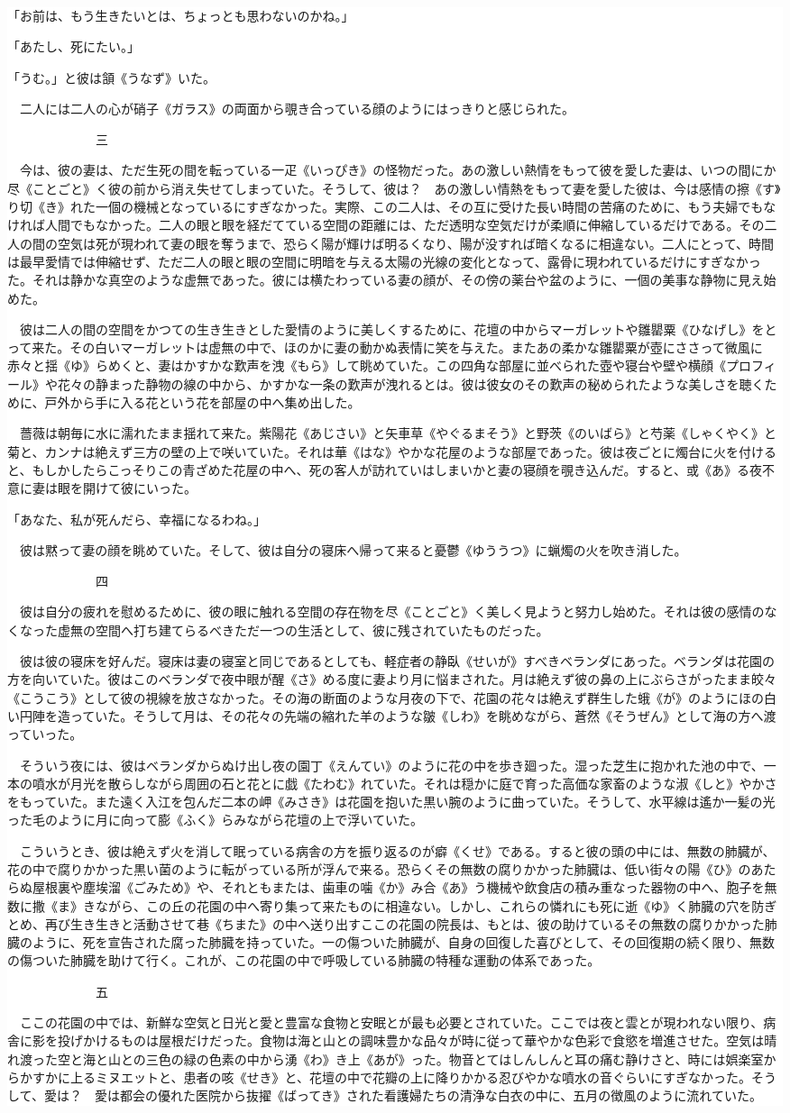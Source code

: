「お前は、もう生きたいとは、ちょっとも思わないのかね。」

「あたし、死にたい。」

「うむ。」と彼は頷《うなず》いた。

　二人には二人の心が硝子《ガラス》の両面から覗き合っている顔のようにはっきりと感じられた。



　　　　　　　三



　今は、彼の妻は、ただ生死の間を転っている一疋《いっぴき》の怪物だった。あの激しい熱情をもって彼を愛した妻は、いつの間にか尽《ことごと》く彼の前から消え失せてしまっていた。そうして、彼は？　あの激しい情熱をもって妻を愛した彼は、今は感情の擦《す》り切《き》れた一個の機械となっているにすぎなかった。実際、この二人は、その互に受けた長い時間の苦痛のために、もう夫婦でもなければ人間でもなかった。二人の眼と眼を経だてている空間の距離には、ただ透明な空気だけが柔順に伸縮しているだけである。その二人の間の空気は死が現われて妻の眼を奪うまで、恐らく陽が輝けば明るくなり、陽が没すれば暗くなるに相違ない。二人にとって、時間は最早愛情では伸縮せず、ただ二人の眼と眼の空間に明暗を与える太陽の光線の変化となって、露骨に現われているだけにすぎなかった。それは静かな真空のような虚無であった。彼には横たわっている妻の顔が、その傍の薬台や盆のように、一個の美事な静物に見え始めた。

　彼は二人の間の空間をかつての生き生きとした愛情のように美しくするために、花壇の中からマーガレットや雛罌粟《ひなげし》をとって来た。その白いマーガレットは虚無の中で、ほのかに妻の動かぬ表情に笑を与えた。またあの柔かな雛罌粟が壺にささって微風に赤々と揺《ゆ》らめくと、妻はかすかな歎声を洩《もら》して眺めていた。この四角な部屋に並べられた壺や寝台や壁や横顔《プロフィール》や花々の静まった静物の線の中から、かすかな一条の歎声が洩れるとは。彼は彼女のその歎声の秘められたような美しさを聴くために、戸外から手に入る花という花を部屋の中へ集め出した。

　薔薇は朝毎に水に濡れたまま揺れて来た。紫陽花《あじさい》と矢車草《やぐるまそう》と野茨《のいばら》と芍薬《しゃくやく》と菊と、カンナは絶えず三方の壁の上で咲いていた。それは華《はな》やかな花屋のような部屋であった。彼は夜ごとに燭台に火を付けると、もしかしたらこっそりこの青ざめた花屋の中へ、死の客人が訪れていはしまいかと妻の寝顔を覗き込んだ。すると、或《あ》る夜不意に妻は眼を開けて彼にいった。

「あなた、私が死んだら、幸福になるわね。」

　彼は黙って妻の顔を眺めていた。そして、彼は自分の寝床へ帰って来ると憂鬱《ゆううつ》に蝋燭の火を吹き消した。



　　　　　　　四



　彼は自分の疲れを慰めるために、彼の眼に触れる空間の存在物を尽《ことごと》く美しく見ようと努力し始めた。それは彼の感情のなくなった虚無の空間へ打ち建てらるべきただ一つの生活として、彼に残されていたものだった。

　彼は彼の寝床を好んだ。寝床は妻の寝室と同じであるとしても、軽症者の静臥《せいが》すべきベランダにあった。ベランダは花園の方を向いていた。彼はこのベランダで夜中眼が醒《さ》める度に妻より月に悩まされた。月は絶えず彼の鼻の上にぶらさがったまま皎々《こうこう》として彼の視線を放さなかった。その海の断面のような月夜の下で、花園の花々は絶えず群生した蛾《が》のようにほの白い円陣を造っていた。そうして月は、その花々の先端の縮れた羊のような皺《しわ》を眺めながら、蒼然《そうぜん》として海の方へ渡っていった。

　そういう夜には、彼はベランダからぬけ出し夜の園丁《えんてい》のように花の中を歩き廻った。湿った芝生に抱かれた池の中で、一本の噴水が月光を散らしながら周囲の石と花とに戯《たわむ》れていた。それは穏かに庭で育った高価な家畜のような淑《しと》やかさをもっていた。また遠く入江を包んだ二本の岬《みさき》は花園を抱いた黒い腕のように曲っていた。そうして、水平線は遙か一髪の光った毛のように月に向って膨《ふく》らみながら花壇の上で浮いていた。

　こういうとき、彼は絶えず火を消して眠っている病舎の方を振り返るのが癖《くせ》である。すると彼の頭の中には、無数の肺臓が、花の中で腐りかかった黒い菌のように転がっている所が浮んで来る。恐らくその無数の腐りかかった肺臓は、低い街々の陽《ひ》のあたらぬ屋根裏や塵埃溜《ごみため》や、それともまたは、歯車の噛《か》み合《あ》う機械や飲食店の積み重なった器物の中へ、胞子を無数に撒《ま》きながら、この丘の花園の中へ寄り集って来たものに相違ない。しかし、これらの憐れにも死に逝《ゆ》く肺臓の穴を防ぎとめ、再び生き生きと活動させて巷《ちまた》の中へ送り出すここの花園の院長は、もとは、彼の助けているその無数の腐りかかった肺臓のように、死を宣告された腐った肺臓を持っていた。一の傷ついた肺臓が、自身の回復した喜びとして、その回復期の続く限り、無数の傷ついた肺臓を助けて行く。これが、この花園の中で呼吸している肺臓の特種な運動の体系であった。



　　　　　　　五



　ここの花園の中では、新鮮な空気と日光と愛と豊富な食物と安眠とが最も必要とされていた。ここでは夜と雲とが現われない限り、病舎に影を投げかけるものは屋根だけだった。食物は海と山との調味豊かな品々が時に従って華やかな色彩で食慾を増進させた。空気は晴れ渡った空と海と山との三色の緑の色素の中から湧《わ》き上《あが》った。物音とてはしんしんと耳の痛む静けさと、時には娯楽室からかすかに上るミヌエットと、患者の咳《せき》と、花壇の中で花瓣の上に降りかかる忍びやかな噴水の音ぐらいにすぎなかった。そうして、愛は？　愛は都会の優れた医院から抜擢《ばってき》された看護婦たちの清浄な白衣の中に、五月の徴風のように流れていた。

